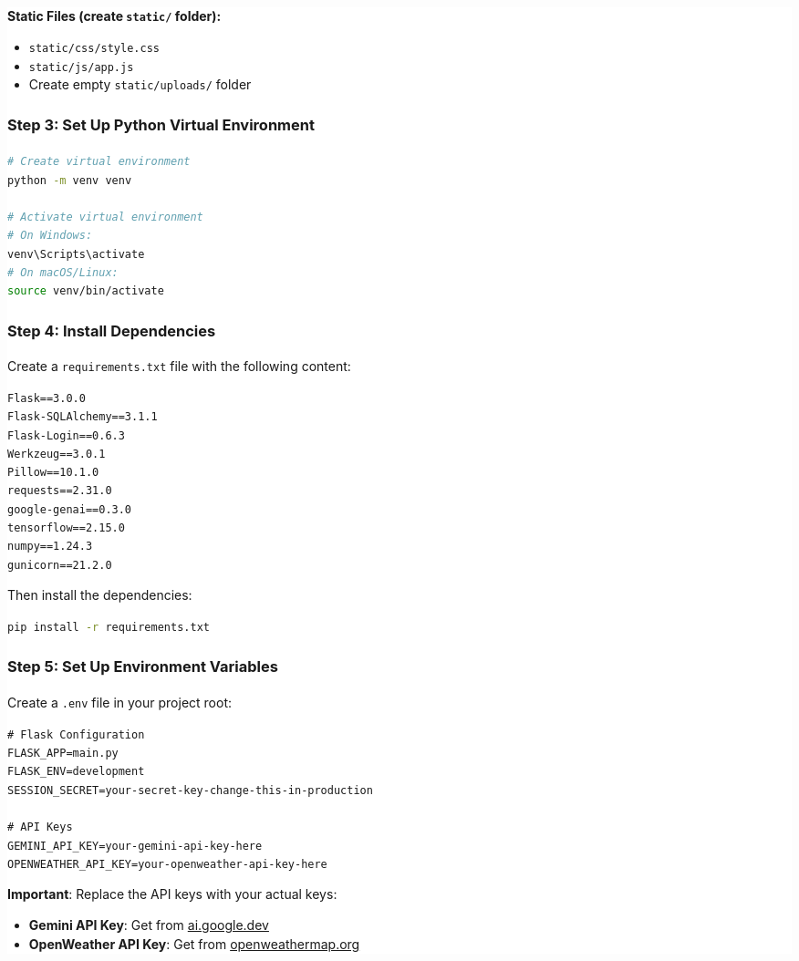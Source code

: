 **Static Files (create `static/` folder):**
- `static/css/style.css`
- `static/js/app.js`
- Create empty `static/uploads/` folder

### Step 3: Set Up Python Virtual Environment
```bash
# Create virtual environment
python -m venv venv

# Activate virtual environment
# On Windows:
venv\Scripts\activate
# On macOS/Linux:
source venv/bin/activate
```

### Step 4: Install Dependencies
Create a `requirements.txt` file with the following content:
```txt
Flask==3.0.0
Flask-SQLAlchemy==3.1.1
Flask-Login==0.6.3
Werkzeug==3.0.1
Pillow==10.1.0
requests==2.31.0
google-genai==0.3.0
tensorflow==2.15.0
numpy==1.24.3
gunicorn==21.2.0
```

Then install the dependencies:
```bash
pip install -r requirements.txt
```

### Step 5: Set Up Environment Variables
Create a `.env` file in your project root:
```env
# Flask Configuration
FLASK_APP=main.py
FLASK_ENV=development
SESSION_SECRET=your-secret-key-change-this-in-production

# API Keys
GEMINI_API_KEY=your-gemini-api-key-here
OPENWEATHER_API_KEY=your-openweather-api-key-here
```

**Important**: Replace the API keys with your actual keys:
- **Gemini API Key**: Get from [ai.google.dev](https://ai.google.dev/)
- **OpenWeather API Key**: Get from [openweathermap.org](https://openweathermap.org/api)
